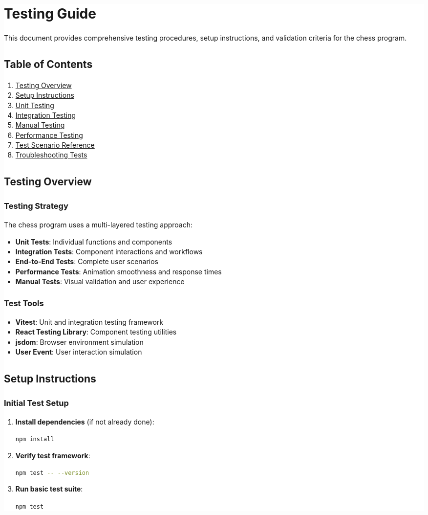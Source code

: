 # Testing Guide

This document provides comprehensive testing procedures, setup instructions, and validation criteria for the chess program.

## Table of Contents

1. [Testing Overview](#testing-overview)
2. [Setup Instructions](#setup-instructions)
3. [Unit Testing](#unit-testing)
4. [Integration Testing](#integration-testing)
5. [Manual Testing](#manual-testing)
6. [Performance Testing](#performance-testing)
7. [Test Scenario Reference](#test-scenario-reference)
8. [Troubleshooting Tests](#troubleshooting-tests)

## Testing Overview

### Testing Strategy

The chess program uses a multi-layered testing approach:

- **Unit Tests**: Individual functions and components
- **Integration Tests**: Component interactions and workflows
- **End-to-End Tests**: Complete user scenarios
- **Performance Tests**: Animation smoothness and response times
- **Manual Tests**: Visual validation and user experience

### Test Tools

- **Vitest**: Unit and integration testing framework
- **React Testing Library**: Component testing utilities
- **jsdom**: Browser environment simulation
- **User Event**: User interaction simulation

## Setup Instructions

### Initial Test Setup

1. **Install dependencies** (if not already done):
   ```bash
   npm install
   ```

2. **Verify test framework**:
   ```bash
   npm test -- --version
   ```

3. **Run basic test suite**:
   ```bash
   npm test
   ```
